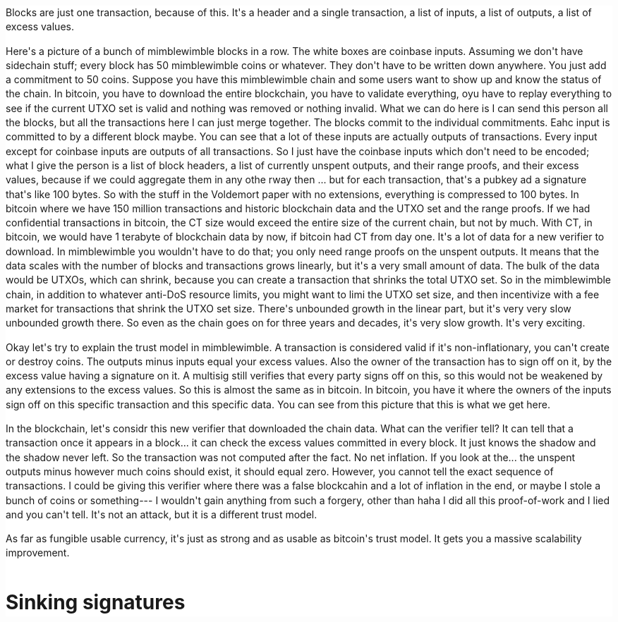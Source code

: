 Blocks are just one transaction, because of this. It's a header and a single transaction, a list of inputs, a list of outputs, a list of excess values.

Here's a picture of a bunch of mimblewimble blocks in a row. The white boxes are coinbase inputs. Assuming we don't have sidechain stuff; every block has 50 mimblewimble coins or whatever. They don't have to be written down anywhere. You just add a commitment to 50 coins. Suppose you have this mimblewimble chain and some users want to show up and know the status of the chain. In bitcoin, you have to download the entire blockchain, you have to validate everything, oyu have to replay everything to see if the current UTXO set is valid and nothing was removed or nothing invalid. What we can do here is I can send this person all the blocks, but all the transactions here I can just merge together. The blocks commit to the individual commitments. Eahc input is committed to by a different block maybe. You can see that a lot of these inputs are actually outputs of transactions. Every input except for coinbase inputs are outputs of all transactions. So I just have the coinbase inputs which don't need to be encoded; what I give the person is a list of block headers, a list of currently unspent outputs, and their range proofs, and their excess values, because if we could aggregate them in any othe rway then ... but for each transaction, that's a pubkey ad a signature that's like 100 bytes. So with the stuff in the Voldemort paper with no extensions, everything is compressed to 100 bytes. In bitcoin where we have 150 million transactions and historic blockchain data and the UTXO set and the range proofs. If we had confidential transactions in bitcoin, the CT size would exceed the entire size of the current chain, but not by much. With CT, in bitcoin, we would have 1 terabyte of blockchain data by now, if bitcoin had CT from day one. It's a lot of data for a new verifier to download. In mimblewimble you wouldn't have to do that; you only need range proofs on the unspent outputs. It means that the data scales with the number of blocks and transactions grows linearly, but it's a very small amount of data. The bulk of the data would be UTXOs, which can shrink, because you can create a transaction that shrinks the total UTXO set. So in the mimblewimble chain, in addition to whatever anti-DoS resource limits, you might want to limi the UTXO set size, and then incentivize with a fee market for transactions that shrink the UTXO set size. There's unbounded growth in the linear part, but it's very very slow unbounded growth there. So even as the chain goes on for three years and decades, it's very slow growth. It's very exciting.

Okay let's try to explain the trust model in mimblewimble. A transaction is considered valid if it's non-inflationary, you can't create or destroy coins. The outputs minus inputs equal your excess values. Also the owner of the transaction has to sign off on it, by the excess value having a signature on it. A multisig still verifies that every party signs off on this, so this would not be weakened by any extensions to the excess values. So this is almost the same as in bitcoin. In bitcoin, you have it where the owners of the inputs sign off on this specific transaction and this specific data. You can see from this picture that this is what we get here.

In the blockchain, let's considr this new verifier that downloaded the chain data. What can the verifier tell? It can tell that a transaction once it appears in a block... it can check the excess values committed in every block. It just knows the shadow and the shadow never left. So the transaction was not computed after the fact. No net inflation. If you look at the... the unspent outputs minus however much coins should exist, it should equal zero. However, you cannot tell the exact sequence of transactions. I could be giving this verifier where there was a false blockcahin and a lot of inflation in the end, or maybe I stole a bunch of coins or something--- I wouldn't gain anything from such a forgery, other than haha I did all this proof-of-work and I lied and you can't tell. It's not an attack, but it is a different trust model.

As far as fungible usable currency, it's just as strong and as usable as bitcoin's trust model. It gets you a massive scalability improvement.

# Sinking signatures
